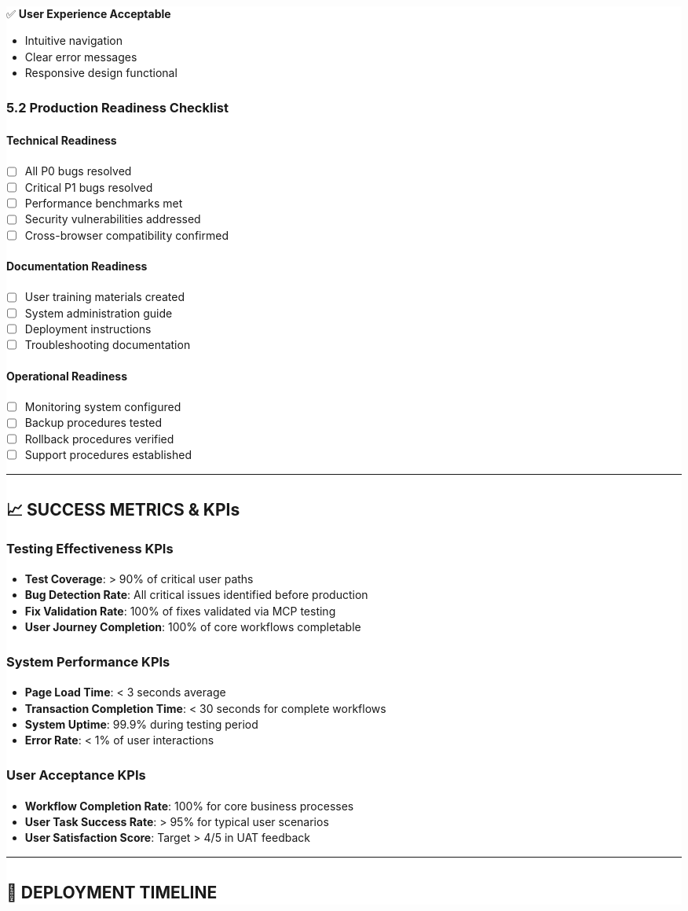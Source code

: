 ✅ **User Experience Acceptable**
- Intuitive navigation
- Clear error messages
- Responsive design functional

### **5.2 Production Readiness Checklist**

#### **Technical Readiness**
- [ ] All P0 bugs resolved
- [ ] Critical P1 bugs resolved  
- [ ] Performance benchmarks met
- [ ] Security vulnerabilities addressed
- [ ] Cross-browser compatibility confirmed

#### **Documentation Readiness**
- [ ] User training materials created
- [ ] System administration guide
- [ ] Deployment instructions
- [ ] Troubleshooting documentation

#### **Operational Readiness**
- [ ] Monitoring system configured
- [ ] Backup procedures tested
- [ ] Rollback procedures verified
- [ ] Support procedures established

---

## 📈 SUCCESS METRICS & KPIs

### **Testing Effectiveness KPIs**
- **Test Coverage**: > 90% of critical user paths
- **Bug Detection Rate**: All critical issues identified before production
- **Fix Validation Rate**: 100% of fixes validated via MCP testing
- **User Journey Completion**: 100% of core workflows completable

### **System Performance KPIs**
- **Page Load Time**: < 3 seconds average
- **Transaction Completion Time**: < 30 seconds for complete workflows
- **System Uptime**: 99.9% during testing period
- **Error Rate**: < 1% of user interactions

### **User Acceptance KPIs**
- **Workflow Completion Rate**: 100% for core business processes
- **User Task Success Rate**: > 95% for typical user scenarios
- **User Satisfaction Score**: Target > 4/5 in UAT feedback

---

## 🚀 DEPLOYMENT TIMELINE
